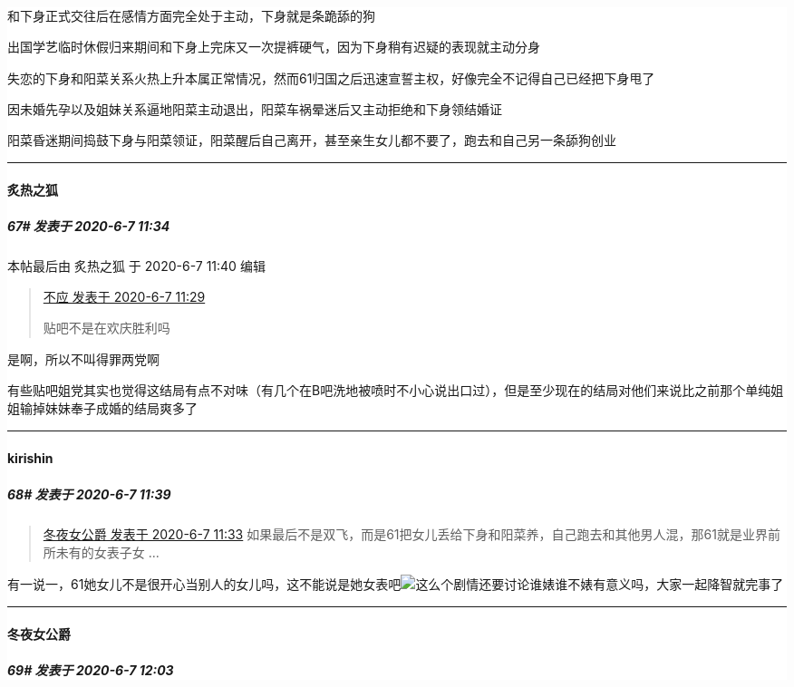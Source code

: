 
和下身正式交往后在感情方面完全处于主动，下身就是条跪舔的狗


出国学艺临时休假归来期间和下身上完床又一次提裤硬气，因为下身稍有迟疑的表现就主动分身


失恋的下身和阳菜关系火热上升本属正常情况，然而61归国之后迅速宣誓主权，好像完全不记得自己已经把下身甩了


因未婚先孕以及姐妹关系逼地阳菜主动退出，阳菜车祸晕迷后又主动拒绝和下身领结婚证


阳菜昏迷期间捣鼓下身与阳菜领证，阳菜醒后自己离开，甚至亲生女儿都不要了，跑去和自己另一条舔狗创业







*****

####  炙热之狐  
##### 67#       发表于 2020-6-7 11:34



 本帖最后由 炙热之狐 于 2020-6-7 11:40 编辑 
<blockquote><a href="httphttps://bbs.saraba1st.com/2b/forum.php?mod=redirect&amp;goto=findpost&amp;pid=47707484&amp;ptid=1940042" target="_blank">不应 发表于 2020-6-7 11:29</a>

贴吧不是在欢庆胜利吗</blockquote>
是啊，所以不叫得罪两党啊

有些贴吧姐党其实也觉得这结局有点不对味（有几个在B吧洗地被喷时不小心说出口过），但是至少现在的结局对他们来说比之前那个单纯姐姐输掉妹妹奉子成婚的结局爽多了







*****

####  kirishin  
##### 68#       发表于 2020-6-7 11:39



<blockquote><a href="httphttps://bbs.saraba1st.com/2b/forum.php?mod=redirect&amp;goto=findpost&amp;pid=47707531&amp;ptid=1940042" target="_blank">冬夜女公爵 发表于 2020-6-7 11:33</a>
如果最后不是双飞，而是61把女儿丢给下身和阳菜养，自己跑去和其他男人混，那61就是业界前所未有的女表子女 ...</blockquote>
有一说一，61她女儿不是很开心当别人的女儿吗，这不能说是她女表吧<img src="https://static.saraba1st.com/image/smiley/face2017/067.png" referrerpolicy="no-referrer">这么个剧情还要讨论谁婊谁不婊有意义吗，大家一起降智就完事了







*****

####  冬夜女公爵  
##### 69#       发表于 2020-6-7 12:03

